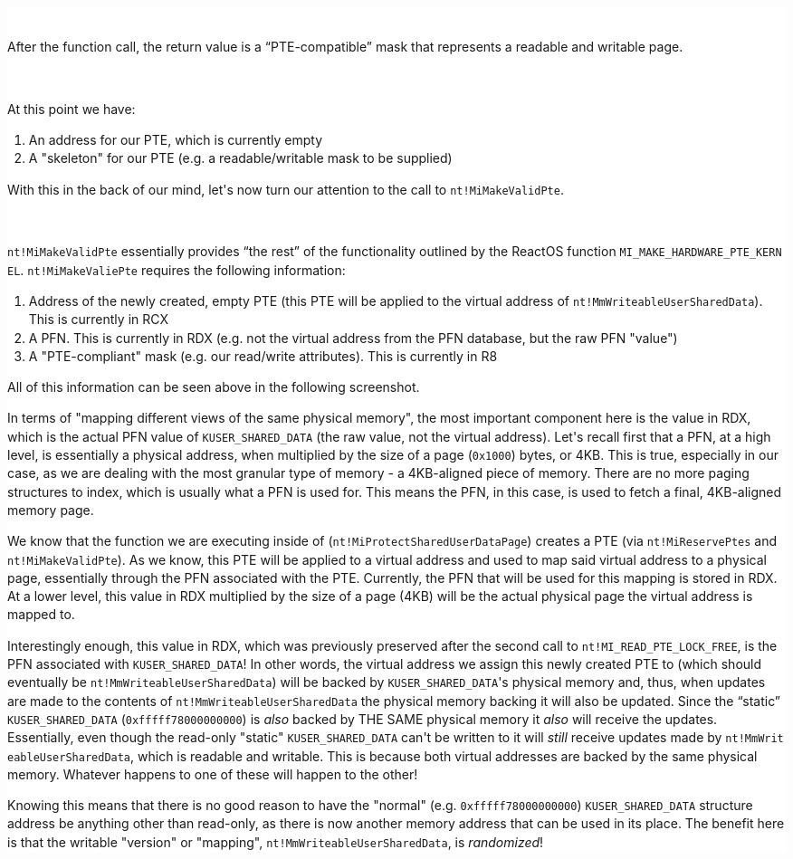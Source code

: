 <img src="{{ site.url }}{{ site.baseurl }}/images/KUSER27.png" alt="">

After the function call, the return value is a “PTE-compatible” mask that represents a readable and writable page.

<img src="{{ site.url }}{{ site.baseurl }}/images/KUSER29.png" alt="">

At this point we have:
1. An address for our PTE, which is currently empty
2. A "skeleton" for our PTE (e.g. a readable/writable mask to be supplied)

With this in the back of our mind, let's now turn our attention to the call to `nt!MiMakeValidPte`.

<img src="{{ site.url }}{{ site.baseurl }}/images/KUSER30.png" alt="">

`nt!MiMakeValidPte` essentially provides “the rest” of the functionality outlined by the ReactOS function `MI_MAKE_HARDWARE_PTE_KERNEL`. `nt!MiMakeValiePte` requires the following information:
1. Address of the newly created, empty PTE (this PTE will be applied to the virtual address of `nt!MmWriteableUserSharedData`). This is currently in RCX
2. A PFN. This is currently in RDX (e.g. not the virtual address from the PFN database, but the raw PFN "value")
3. A "PTE-compliant" mask (e.g. our read/write attributes). This is currently in R8

All of this information can be seen above in the following screenshot.

In terms of "mapping different views of the same physical memory", the most important component here is the value in RDX, which is the actual PFN value of `KUSER_SHARED_DATA` (the raw value, not the virtual address). Let's recall first that a PFN, at a high level, is essentially a physical address, when multiplied by the size of a page (`0x1000`) bytes, or 4KB. This is true, especially in our case, as we are dealing with the most granular type of memory - a 4KB-aligned piece of memory. There are no more paging structures to index, which is usually what a PFN is used for. This means the PFN, in this case, is used to fetch a final, 4KB-aligned memory page.

We know that the function we are executing inside of (`nt!MiProtectSharedUserDataPage`) creates a PTE (via `nt!MiReservePtes` and `nt!MiMakeValidPte`). As we know, this PTE will be applied to a virtual address and used to map said virtual address to a physical page, essentially through the PFN associated with the PTE. Currently, the PFN that will be used for this mapping is stored in RDX. At a lower level, this value in RDX multiplied by the size of a page (4KB) will be the actual physical page the virtual address is mapped to.

Interestingly enough, this value in RDX, which was previously preserved after the second call to  `nt!MI_READ_PTE_LOCK_FREE`, is the PFN associated with `KUSER_SHARED_DATA`! In other words, the virtual address we assign this newly created PTE to (which should eventually be `nt!MmWriteableUserSharedData`) will be backed by `KUSER_SHARED_DATA`'s physical memory and, thus, when updates are made to the contents of `nt!MmWriteableUserSharedData` the physical memory backing it will also be updated. Since the “static” `KUSER_SHARED_DATA` (`0xfffff78000000000`) is _also_ backed by THE SAME physical memory it _also_ will receive the updates. Essentially, even though the read-only "static" `KUSER_SHARED_DATA` can't be written to it will _still_ receive updates made by `nt!MmWriteableUserSharedData`, which is readable and writable. This is because both virtual addresses are backed by the same physical memory. Whatever happens to one of these will happen to the other!

Knowing this means that there is no good reason to have the "normal" (e.g. `0xfffff78000000000`) `KUSER_SHARED_DATA` structure address be anything other than read-only, as there is now another memory address that can be used in its place. The benefit here is that the writable "version" or "mapping", `nt!MmWriteableUserSharedData`, is _randomized_!
